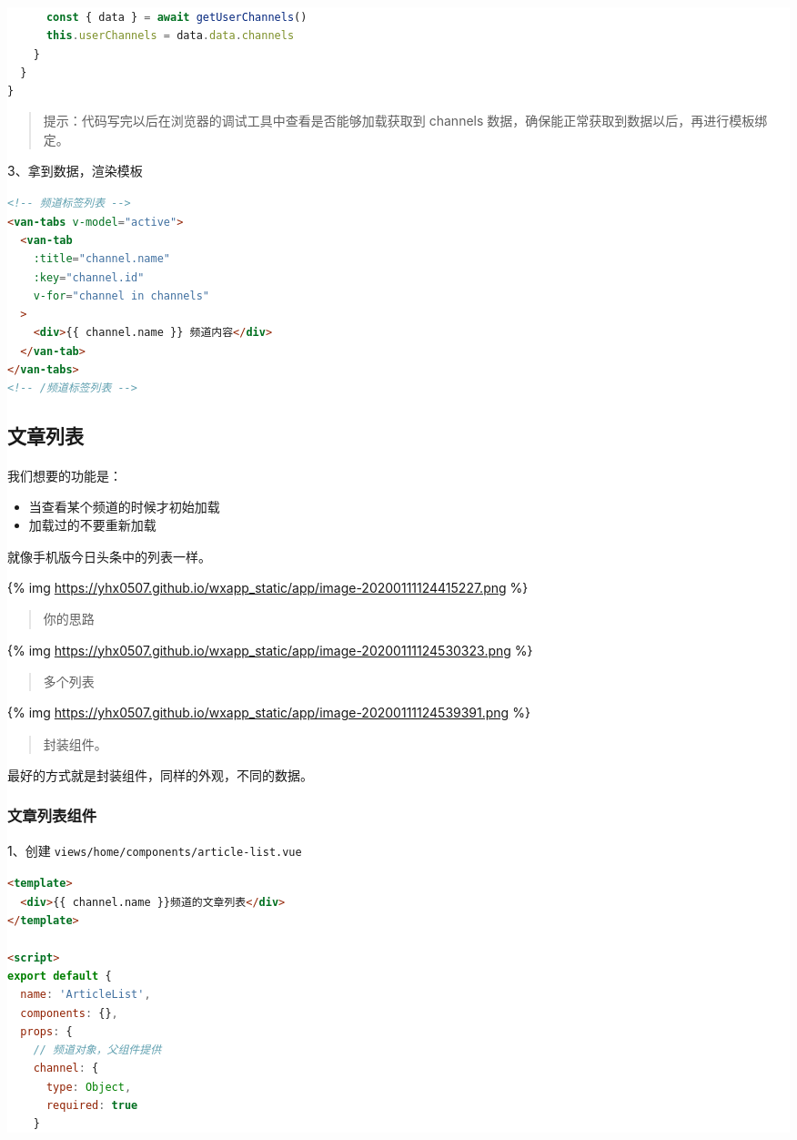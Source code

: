 ```js
      const { data } = await getUserChannels()
      this.userChannels = data.data.channels
    }
  }
}

```

> 提示：代码写完以后在浏览器的调试工具中查看是否能够加载获取到 channels 数据，确保能正常获取到数据以后，再进行模板绑定。

3、拿到数据，渲染模板

```html
<!-- 频道标签列表 -->
<van-tabs v-model="active">
  <van-tab
    :title="channel.name"
    :key="channel.id"
    v-for="channel in channels"
  >
    <div>{{ channel.name }} 频道内容</div>
  </van-tab>
</van-tabs>
<!-- /频道标签列表 -->

```

## 文章列表

我们想要的功能是：

- 当查看某个频道的时候才初始加载
- 加载过的不要重新加载

就像手机版今日头条中的列表一样。

{% img https://yhx0507.github.io/wxapp_static/app/image-20200111124415227.png %}

> 你的思路

{% img https://yhx0507.github.io/wxapp_static/app/image-20200111124530323.png %}

> 多个列表

{% img https://yhx0507.github.io/wxapp_static/app/image-20200111124539391.png %}

> 封装组件。

最好的方式就是封装组件，同样的外观，不同的数据。

### 文章列表组件

1、创建 `views/home/components/article-list.vue`

```html
<template>
  <div>{{ channel.name }}频道的文章列表</div>
</template>

<script>
export default {
  name: 'ArticleList',
  components: {},
  props: {
    // 频道对象，父组件提供
    channel: {
      type: Object,
      required: true
    }
```
